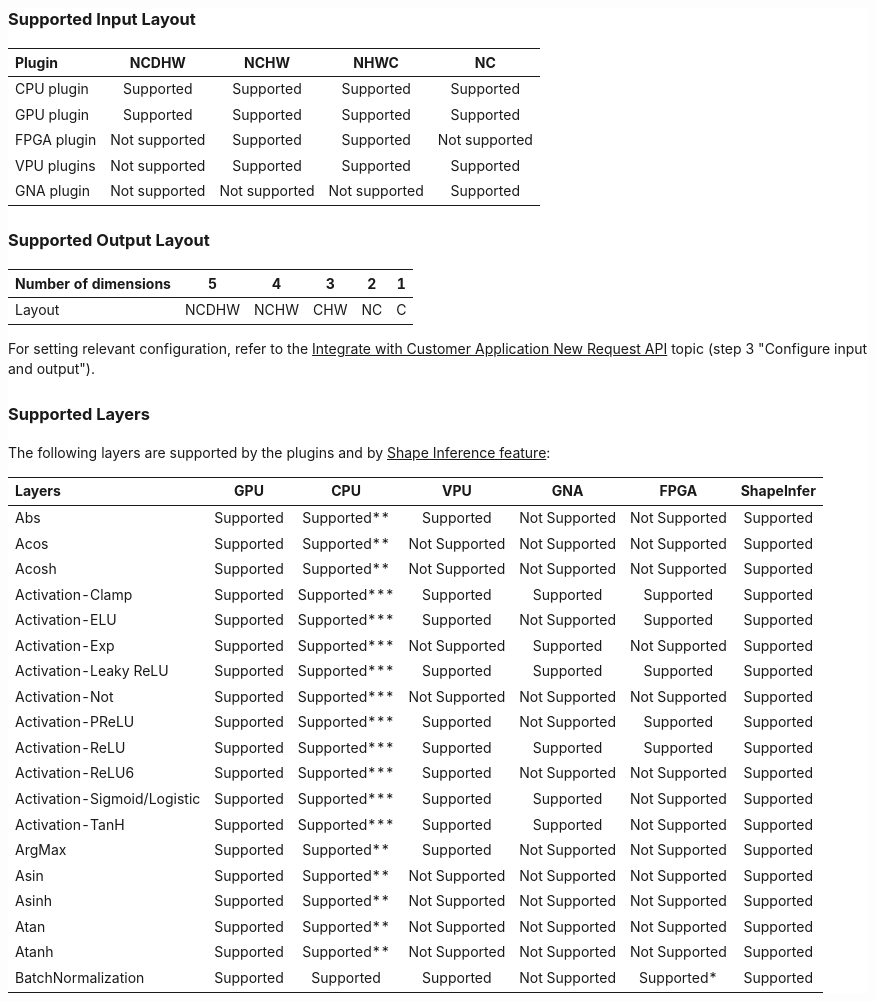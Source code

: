### Supported Input Layout

|Plugin        |NCDHW         |NCHW          |NHWC          |NC            |
|:-------------|:------------:|:------------:|:------------:|:------------:|
|CPU plugin    |Supported     |Supported     |Supported     |Supported     |
|GPU plugin    |Supported     |Supported     |Supported     |Supported     |
|FPGA plugin   |Not supported |Supported     |Supported     |Not supported |
|VPU plugins   |Not supported |Supported     |Supported     |Supported     |
|GNA plugin    |Not supported |Not supported |Not supported |Supported     |

### Supported Output Layout

|Number of dimensions|5    |4    |3    |2    |1    |
|:-------------------|:---:|:---:|:---:|:---:|:---:|
|Layout              |NCDHW|NCHW |CHW  |NC   |C    |

For setting relevant configuration, refer to the
[Integrate with Customer Application New Request API](../Integrate_with_customer_application_new_API.md) topic
(step 3 "Configure input and output").

### Supported Layers
The following layers are supported by the plugins and by [Shape Inference feature](../ShapeInference.md):

| Layers                         | GPU           | CPU           | VPU           | GNA           | FPGA            | ShapeInfer    |
|:-------------------------------|:-------------:|:-------------:|:-------------:|:-------------:|:---------------:|:-------------:|
| Abs                            | Supported     | Supported\*\* | Supported     | Not Supported | Not Supported   | Supported     |
| Acos                           | Supported     | Supported\*\* | Not Supported | Not Supported | Not Supported   | Supported     |
| Acosh                          | Supported     | Supported\*\* | Not Supported | Not Supported | Not Supported   | Supported     |
| Activation-Clamp               | Supported     |Supported\*\*\*| Supported     | Supported     | Supported       | Supported     |
| Activation-ELU                 | Supported     |Supported\*\*\*| Supported     | Not Supported | Supported       | Supported     |
| Activation-Exp                 | Supported     |Supported\*\*\*| Not Supported | Supported     | Not Supported   | Supported     |
| Activation-Leaky ReLU          | Supported     |Supported\*\*\*| Supported     | Supported     | Supported       | Supported     |
| Activation-Not                 | Supported     |Supported\*\*\*| Not Supported | Not Supported | Not Supported   | Supported     |
| Activation-PReLU               | Supported     |Supported\*\*\*| Supported     | Not Supported | Supported       | Supported     |
| Activation-ReLU                | Supported     |Supported\*\*\*| Supported     | Supported     | Supported       | Supported     |
| Activation-ReLU6               | Supported     |Supported\*\*\*| Supported     | Not Supported | Not Supported   | Supported     |
| Activation-Sigmoid/Logistic    | Supported     |Supported\*\*\*| Supported     | Supported     | Not Supported   | Supported     |
| Activation-TanH                | Supported     |Supported\*\*\*| Supported     | Supported     | Not Supported   | Supported     |
| ArgMax                         | Supported     | Supported\*\* | Supported     | Not Supported | Not Supported   | Supported     |
| Asin                           | Supported     | Supported\*\* | Not Supported | Not Supported | Not Supported   | Supported     |
| Asinh                          | Supported     | Supported\*\* | Not Supported | Not Supported | Not Supported   | Supported     |
| Atan                           | Supported     | Supported\*\* | Not Supported | Not Supported | Not Supported   | Supported     |
| Atanh                          | Supported     | Supported\*\* | Not Supported | Not Supported | Not Supported   | Supported     |
| BatchNormalization             | Supported     | Supported     | Supported     | Not Supported | Supported\*     | Supported     |